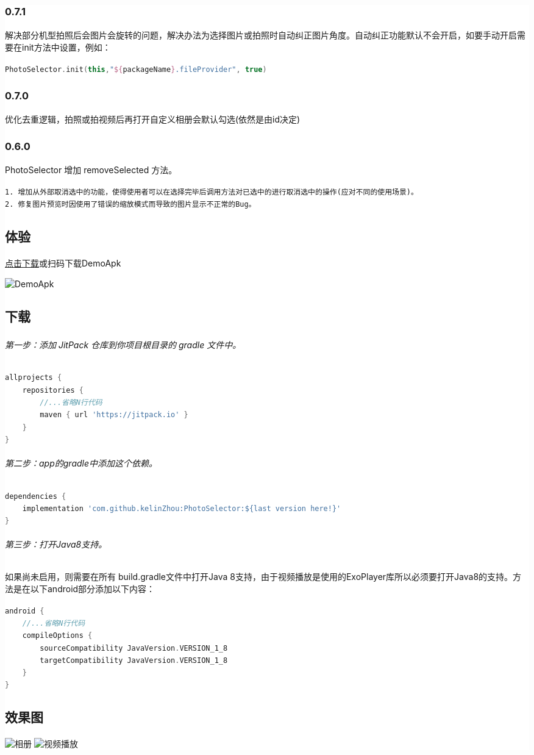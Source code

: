 ### 0.7.1
解决部分机型拍照后会图片会旋转的问题，解决办法为选择图片或拍照时自动纠正图片角度。自动纠正功能默认不会开启，如要手动开启需要在init方法中设置，例如：
```kotlin
PhotoSelector.init(this,"${packageName}.fileProvider", true)
```

### 0.7.0
优化去重逻辑，拍照或拍视频后再打开自定义相册会默认勾选(依然是由id决定)

### 0.6.0 
PhotoSelector 增加 removeSelected 方法。

    1. 增加从外部取消选中的功能，使得使用者可以在选择完毕后调用方法对已选中的进行取消选中的操作(应对不同的使用场景)。
    2. 修复图片预览时因使用了错误的缩放模式而导致的图片显示不正常的Bug。

## 体验
[点击下载](http://d.firim.vip/cspz)或扫码下载DemoApk

![DemoApk](materials/apk_download.png)

## 下载
###### 第一步：添加 JitPack 仓库到你项目根目录的 gradle 文件中。
```groovy
allprojects {
    repositories {
        //...省略N行代码
        maven { url 'https://jitpack.io' }
    }
}
```
###### 第二步：app的gradle中添加这个依赖。
```groovy
dependencies {
    implementation 'com.github.kelinZhou:PhotoSelector:${last version here!}'
}
```
###### 第三步：打开Java8支持。
如果尚未启用，则需要在所有 build.gradle文件中打开Java 8支持，由于视频播放是使用的ExoPlayer库所以必须要打开Java8的支持。方法是在以下android部分添加以下内容：
```groovy
android {
    //...省略N行代码
    compileOptions {
        sourceCompatibility JavaVersion.VERSION_1_8
        targetCompatibility JavaVersion.VERSION_1_8
    }
}
```

## 效果图
![相册](materials/PhotoSelector_Album.png)
![视频播放](materials/PhotoSelector_PlayVideo.png)
